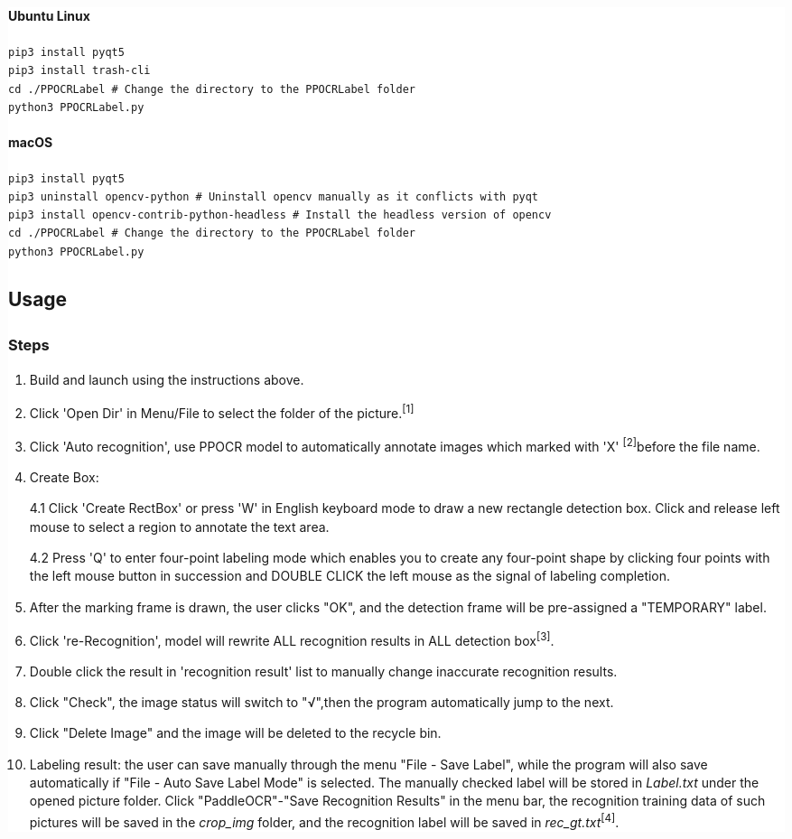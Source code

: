 #### Ubuntu Linux

```
pip3 install pyqt5
pip3 install trash-cli
cd ./PPOCRLabel # Change the directory to the PPOCRLabel folder
python3 PPOCRLabel.py
```

#### macOS
```
pip3 install pyqt5
pip3 uninstall opencv-python # Uninstall opencv manually as it conflicts with pyqt
pip3 install opencv-contrib-python-headless # Install the headless version of opencv
cd ./PPOCRLabel # Change the directory to the PPOCRLabel folder
python3 PPOCRLabel.py
```

## Usage

### Steps

1. Build and launch using the instructions above.

2. Click 'Open Dir' in Menu/File to select the folder of the picture.<sup>[1]</sup>

3. Click 'Auto recognition', use PPOCR model to automatically annotate images which marked with 'X' <sup>[2]</sup>before the file name.

4. Create Box:

   4.1 Click 'Create RectBox' or press 'W' in English keyboard mode to draw a new rectangle detection box. Click and release left mouse to select a region to annotate the text area.

   4.2 Press 'Q' to enter four-point labeling mode which enables you to create any four-point shape by clicking four points with the left mouse button in succession and DOUBLE CLICK the left mouse as the signal of labeling completion.

5. After the marking frame is drawn, the user clicks "OK", and the detection frame will be pre-assigned a "TEMPORARY" label.

6. Click 're-Recognition', model will rewrite ALL recognition results in ALL detection box<sup>[3]</sup>.

7. Double click the result in 'recognition result' list to manually change inaccurate recognition results.

8. Click "Check", the image status will switch to "√",then the program automatically jump to the next.

9. Click "Delete Image" and the image will be deleted to the recycle bin.

10. Labeling result: the user can save manually through the menu "File - Save Label", while the program will also save automatically if "File - Auto Save Label Mode" is selected. The manually checked label will be stored in *Label.txt* under the opened picture folder. Click "PaddleOCR"-"Save Recognition Results" in the menu bar, the recognition training data of such pictures will be saved in the *crop_img* folder, and the recognition label will be saved in *rec_gt.txt*<sup>[4]</sup>.

